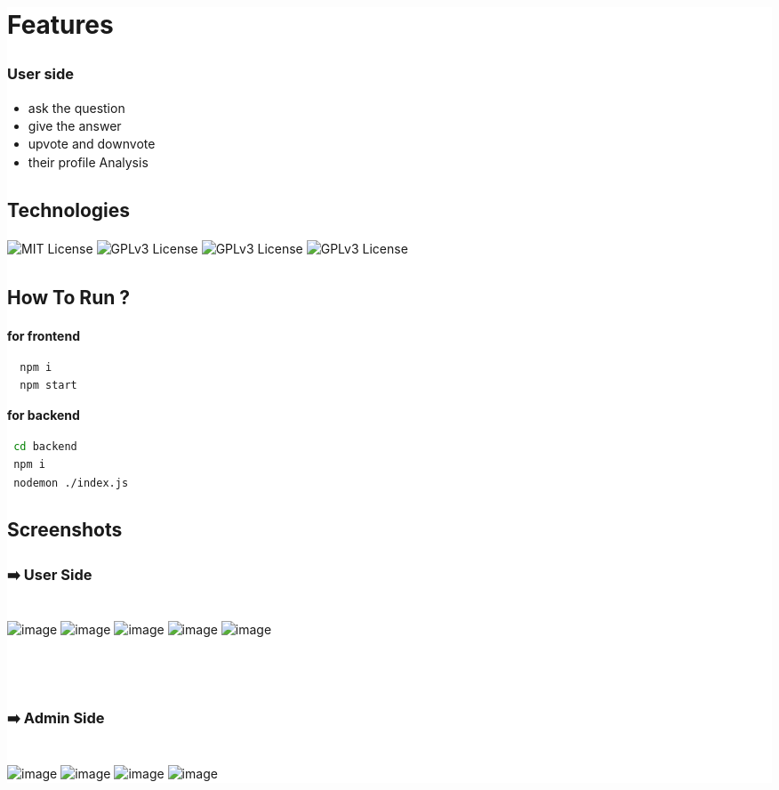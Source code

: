 

# Features
### User side
- ask the question
- give the answer
- upvote and downvote
- their profile Analysis

## Technologies
![MIT License](https://img.shields.io/badge/-MongoDB-green)
![GPLv3 License](https://img.shields.io/badge/-React-blue)
![GPLv3 License](https://img.shields.io/badge/-JavaScript-yellow)
![GPLv3 License](https://img.shields.io/badge/-Node.js-yellowgreen)


## How To Run ?
**for frontend** <br>
```sh
  npm i
  npm start
```


**for backend** <br>
 
```sh
 cd backend 
 npm i
 nodemon ./index.js
```



## Screenshots
### ➡️ **User Side** <br><br>

<img width="881" alt="image" src="https://user-images.githubusercontent.com/81226571/235717520-b5d466a9-d1c6-4cc0-81ef-b5134d513f3a.png">
<img width="881" alt="image" src="https://user-images.githubusercontent.com/81226571/235716808-899083f0-5b07-47e9-9dc3-1e115aeaa5ea.png">
<img width="882" alt="image" src="https://user-images.githubusercontent.com/81226571/235719979-8cb9a999-6783-478c-b1a1-da89d36444dc.png">
<img width="864" alt="image" src="https://user-images.githubusercontent.com/81226571/235717017-956a515c-89d4-49d8-896f-5ce882df7b78.png">
<img width="874" alt="image" src="https://user-images.githubusercontent.com/81226571/235717669-5390034e-84ad-4ae3-8b7e-51a9f2348713.png">

<br><br>
### ➡️ **Admin Side**<br><br>
<img width="866" alt="image" src="https://user-images.githubusercontent.com/81226571/235716422-b4c02df5-c52a-401a-9278-7158cfa06ad8.png">
<img width="879" alt="image" src="https://user-images.githubusercontent.com/81226571/235714638-8bb4a2c3-7f66-4f59-b332-4ce9470f8e0e.png">
<img width="871" alt="image" src="https://user-images.githubusercontent.com/81226571/235715106-c44064ca-a9ef-4ddc-8e72-96cfed0f7538.png">
<img width="875" alt="image" src="https://user-images.githubusercontent.com/81226571/235715835-f26c09f6-9466-4ea1-bb85-cc112012dc47.png">
